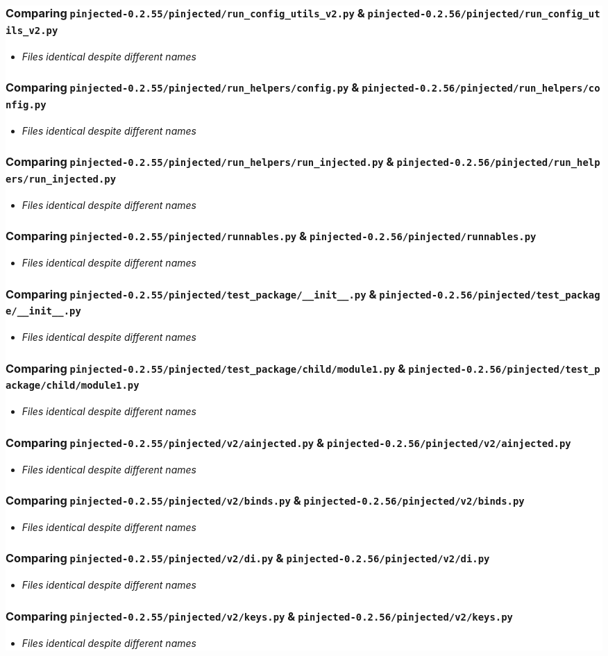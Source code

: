 ### Comparing `pinjected-0.2.55/pinjected/run_config_utils_v2.py` & `pinjected-0.2.56/pinjected/run_config_utils_v2.py`

 * *Files identical despite different names*

### Comparing `pinjected-0.2.55/pinjected/run_helpers/config.py` & `pinjected-0.2.56/pinjected/run_helpers/config.py`

 * *Files identical despite different names*

### Comparing `pinjected-0.2.55/pinjected/run_helpers/run_injected.py` & `pinjected-0.2.56/pinjected/run_helpers/run_injected.py`

 * *Files identical despite different names*

### Comparing `pinjected-0.2.55/pinjected/runnables.py` & `pinjected-0.2.56/pinjected/runnables.py`

 * *Files identical despite different names*

### Comparing `pinjected-0.2.55/pinjected/test_package/__init__.py` & `pinjected-0.2.56/pinjected/test_package/__init__.py`

 * *Files identical despite different names*

### Comparing `pinjected-0.2.55/pinjected/test_package/child/module1.py` & `pinjected-0.2.56/pinjected/test_package/child/module1.py`

 * *Files identical despite different names*

### Comparing `pinjected-0.2.55/pinjected/v2/ainjected.py` & `pinjected-0.2.56/pinjected/v2/ainjected.py`

 * *Files identical despite different names*

### Comparing `pinjected-0.2.55/pinjected/v2/binds.py` & `pinjected-0.2.56/pinjected/v2/binds.py`

 * *Files identical despite different names*

### Comparing `pinjected-0.2.55/pinjected/v2/di.py` & `pinjected-0.2.56/pinjected/v2/di.py`

 * *Files identical despite different names*

### Comparing `pinjected-0.2.55/pinjected/v2/keys.py` & `pinjected-0.2.56/pinjected/v2/keys.py`

 * *Files identical despite different names*
